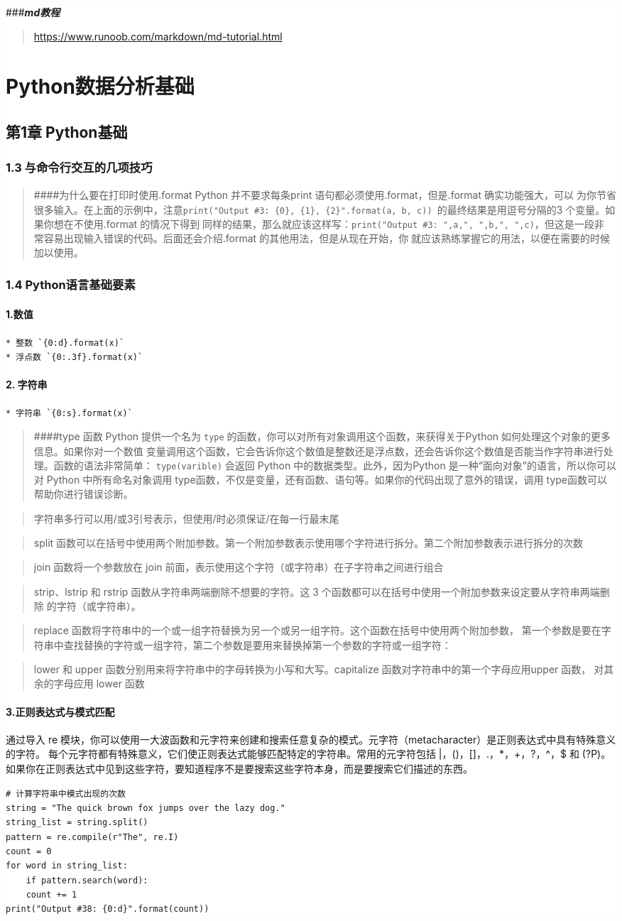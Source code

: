 ###***md教程***
> <https://www.runoob.com/markdown/md-tutorial.html>

# Python数据分析基础

## 第1章 Python基础

### 1.3 与命令行交互的几项技巧

>####为什么要在打印时使用.format
>Python 并不要求每条print 语句都必须使用.format，但是.format 确实功能强大，可以
为你节省很多输入。在上面的示例中，注意`print("Output #3: {0}, {1}, {2}".format(a,
b, c)) `的最终结果是用逗号分隔的3 个变量。如果你想在不使用.format 的情况下得到
同样的结果，那么就应该这样写：`print("Output #3: ",a,", ",b,", ",c)`，但这是一段非
常容易出现输入错误的代码。后面还会介绍.format 的其他用法，但是从现在开始，你
就应该熟练掌握它的用法，以便在需要的时候加以使用。

### 1.4 Python语言基础要素

#### 1.数值
    * 整数 `{0:d}.format(x)`
    * 浮点数 `{0:.3f}.format(x)`
#### 2. 字符串
    * 字符串 `{0:s}.format(x)` 

>####type 函数
>Python 提供一个名为 `type` 的函数，你可以对所有对象调用这个函数，来获得关于Python 如何处理这个对象的更多信息。如果你对一个数值
变量调用这个函数，它会告诉你这个数值是整数还是浮点数，还会告诉你这个数值是否能当作字符串进行处理。函数的语法非常简单：
`type(varible)` 会返回 Python 中的数据类型。此外，因为Python 是一种“面向对象”的语言，所以你可以对 Python 中所有命名对象调用
type函数，不仅是变量，还有函数、语句等。如果你的代码出现了意外的错误，调用 type函数可以帮助你进行错误诊断。

>字符串多行可以用/或3引号表示，但使用/时必须保证/在每一行最末尾

>split 函数可以在括号中使用两个附加参数。第一个附加参数表示使用哪个字符进行拆分。第二个附加参数表示进行拆分的次数

>join 函数将一个参数放在 join 前面，表示使用这个字符（或字符串）在子字符串之间进行组合

>strip、lstrip 和 rstrip 函数从字符串两端删除不想要的字符。这 3 个函数都可以在括号中使用一个附加参数来设定要从字符串两端删除
的字符（或字符串）。

>replace 函数将字符串中的一个或一组字符替换为另一个或另一组字符。这个函数在括号中使用两个附加参数，
第一个参数是要在字符串中查找替换的字符或一组字符，第二个参数是要用来替换掉第一个参数的字符或一组字符：

>lower 和 upper 函数分别用来将字符串中的字母转换为小写和大写。capitalize 函数对字符串中的第一个字母应用upper 函数，
对其余的字母应用 lower 函数

#### 3.正则表达式与模式匹配

通过导入 re 模块，你可以使用一大波函数和元字符来创建和搜索任意复杂的模式。元字符（metacharacter）是正则表达式中具有特殊意义的字符。
每个元字符都有特殊意义，它们使正则表达式能够匹配特定的字符串。常用的元字符包括 |，()，[]，.，*，+，?，^，$ 和 (?P<name>)。
如果你在正则表达式中见到这些字符，要知道程序不是要搜索这些字符本身，而是要搜索它们描述的东西。

    # 计算字符串中模式出现的次数 
    string = "The quick brown fox jumps over the lazy dog." 
    string_list = string.split() 
    pattern = re.compile(r"The", re.I) 
    count = 0 
    for word in string_list: 
        if pattern.search(word):
        count += 1 
    print("Output #38: {0:d}".format(count))
